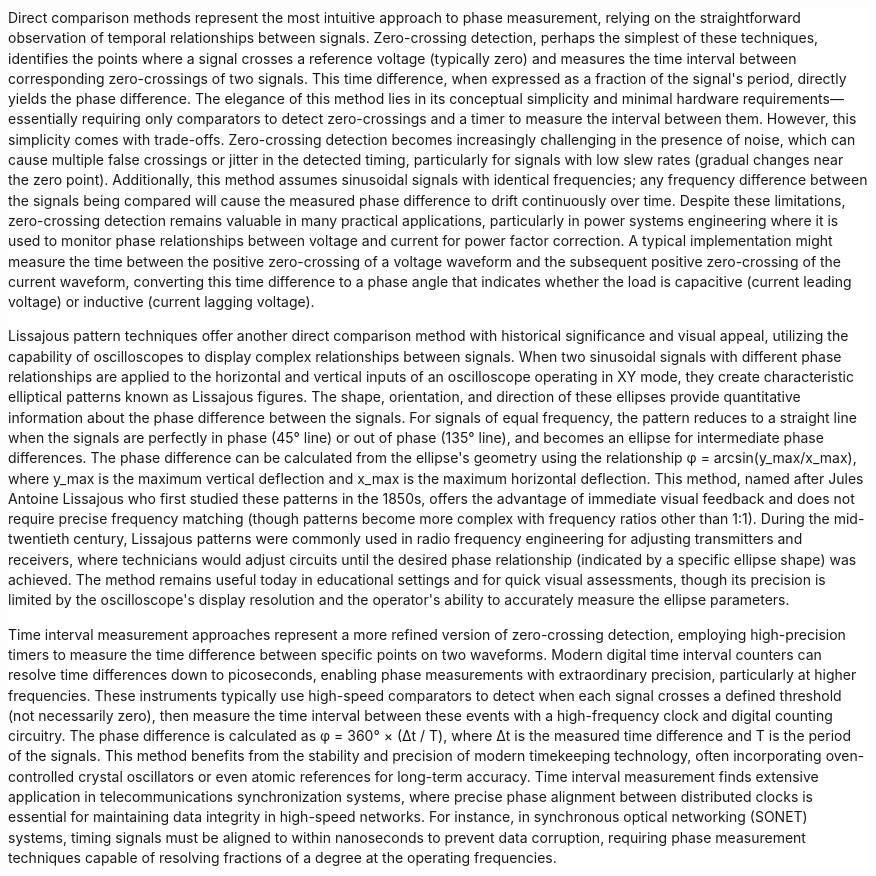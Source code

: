 Direct comparison methods represent the most intuitive approach to phase measurement, relying on the straightforward observation of temporal relationships between signals. Zero-crossing detection, perhaps the simplest of these techniques, identifies the points where a signal crosses a reference voltage (typically zero) and measures the time interval between corresponding zero-crossings of two signals. This time difference, when expressed as a fraction of the signal's period, directly yields the phase difference. The elegance of this method lies in its conceptual simplicity and minimal hardware requirements—essentially requiring only comparators to detect zero-crossings and a timer to measure the interval between them. However, this simplicity comes with trade-offs. Zero-crossing detection becomes increasingly challenging in the presence of noise, which can cause multiple false crossings or jitter in the detected timing, particularly for signals with low slew rates (gradual changes near the zero point). Additionally, this method assumes sinusoidal signals with identical frequencies; any frequency difference between the signals being compared will cause the measured phase difference to drift continuously over time. Despite these limitations, zero-crossing detection remains valuable in many practical applications, particularly in power systems engineering where it is used to monitor phase relationships between voltage and current for power factor correction. A typical implementation might measure the time between the positive zero-crossing of a voltage waveform and the subsequent positive zero-crossing of the current waveform, converting this time difference to a phase angle that indicates whether the load is capacitive (current leading voltage) or inductive (current lagging voltage).

Lissajous pattern techniques offer another direct comparison method with historical significance and visual appeal, utilizing the capability of oscilloscopes to display complex relationships between signals. When two sinusoidal signals with different phase relationships are applied to the horizontal and vertical inputs of an oscilloscope operating in XY mode, they create characteristic elliptical patterns known as Lissajous figures. The shape, orientation, and direction of these ellipses provide quantitative information about the phase difference between the signals. For signals of equal frequency, the pattern reduces to a straight line when the signals are perfectly in phase (45° line) or out of phase (135° line), and becomes an ellipse for intermediate phase differences. The phase difference can be calculated from the ellipse's geometry using the relationship φ = arcsin(y_max/x_max), where y_max is the maximum vertical deflection and x_max is the maximum horizontal deflection. This method, named after Jules Antoine Lissajous who first studied these patterns in the 1850s, offers the advantage of immediate visual feedback and does not require precise frequency matching (though patterns become more complex with frequency ratios other than 1:1). During the mid-twentieth century, Lissajous patterns were commonly used in radio frequency engineering for adjusting transmitters and receivers, where technicians would adjust circuits until the desired phase relationship (indicated by a specific ellipse shape) was achieved. The method remains useful today in educational settings and for quick visual assessments, though its precision is limited by the oscilloscope's display resolution and the operator's ability to accurately measure the ellipse parameters.

Time interval measurement approaches represent a more refined version of zero-crossing detection, employing high-precision timers to measure the time difference between specific points on two waveforms. Modern digital time interval counters can resolve time differences down to picoseconds, enabling phase measurements with extraordinary precision, particularly at higher frequencies. These instruments typically use high-speed comparators to detect when each signal crosses a defined threshold (not necessarily zero), then measure the time interval between these events with a high-frequency clock and digital counting circuitry. The phase difference is calculated as φ = 360° × (Δt / T), where Δt is the measured time difference and T is the period of the signals. This method benefits from the stability and precision of modern timekeeping technology, often incorporating oven-controlled crystal oscillators or even atomic references for long-term accuracy. Time interval measurement finds extensive application in telecommunications synchronization systems, where precise phase alignment between distributed clocks is essential for maintaining data integrity in high-speed networks. For instance, in synchronous optical networking (SONET) systems, timing signals must be aligned to within nanoseconds to prevent data corruption, requiring phase measurement techniques capable of resolving fractions of a degree at the operating frequencies.
